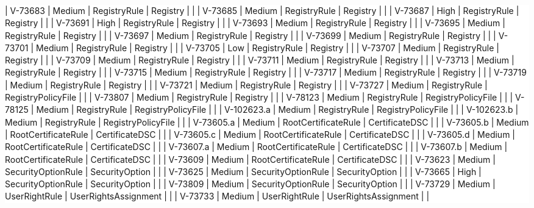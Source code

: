 | V-73683 | Medium | RegistryRule | Registry |  |
| V-73685 | Medium | RegistryRule | Registry |  |
| V-73687 | High | RegistryRule | Registry |  |
| V-73691 | High | RegistryRule | Registry |  |
| V-73693 | Medium | RegistryRule | Registry |  |
| V-73695 | Medium | RegistryRule | Registry |  |
| V-73697 | Medium | RegistryRule | Registry |  |
| V-73699 | Medium | RegistryRule | Registry |  |
| V-73701 | Medium | RegistryRule | Registry |  |
| V-73705 | Low | RegistryRule | Registry |  |
| V-73707 | Medium | RegistryRule | Registry |  |
| V-73709 | Medium | RegistryRule | Registry |  |
| V-73711 | Medium | RegistryRule | Registry |  |
| V-73713 | Medium | RegistryRule | Registry |  |
| V-73715 | Medium | RegistryRule | Registry |  |
| V-73717 | Medium | RegistryRule | Registry |  |
| V-73719 | Medium | RegistryRule | Registry |  |
| V-73721 | Medium | RegistryRule | Registry |  |
| V-73727 | Medium | RegistryRule | RegistryPolicyFile |  |
| V-73807 | Medium | RegistryRule | Registry |  |
| V-78123 | Medium | RegistryRule | RegistryPolicyFile |  |
| V-78125 | Medium | RegistryRule | RegistryPolicyFile |  |
| V-102623.a | Medium | RegistryRule | RegistryPolicyFile |  |
| V-102623.b | Medium | RegistryRule | RegistryPolicyFile |  |
| V-73605.a | Medium | RootCertificateRule | CertificateDSC |  |
| V-73605.b | Medium | RootCertificateRule | CertificateDSC |  |
| V-73605.c | Medium | RootCertificateRule | CertificateDSC |  |
| V-73605.d | Medium | RootCertificateRule | CertificateDSC |  |
| V-73607.a | Medium | RootCertificateRule | CertificateDSC |  |
| V-73607.b | Medium | RootCertificateRule | CertificateDSC |  |
| V-73609 | Medium | RootCertificateRule | CertificateDSC |  |
| V-73623 | Medium | SecurityOptionRule | SecurityOption |  |
| V-73625 | Medium | SecurityOptionRule | SecurityOption |  |
| V-73665 | High | SecurityOptionRule | SecurityOption |  |
| V-73809 | Medium | SecurityOptionRule | SecurityOption |  |
| V-73729 | Medium | UserRightRule | UserRightsAssignment |  |
| V-73733 | Medium | UserRightRule | UserRightsAssignment |  |